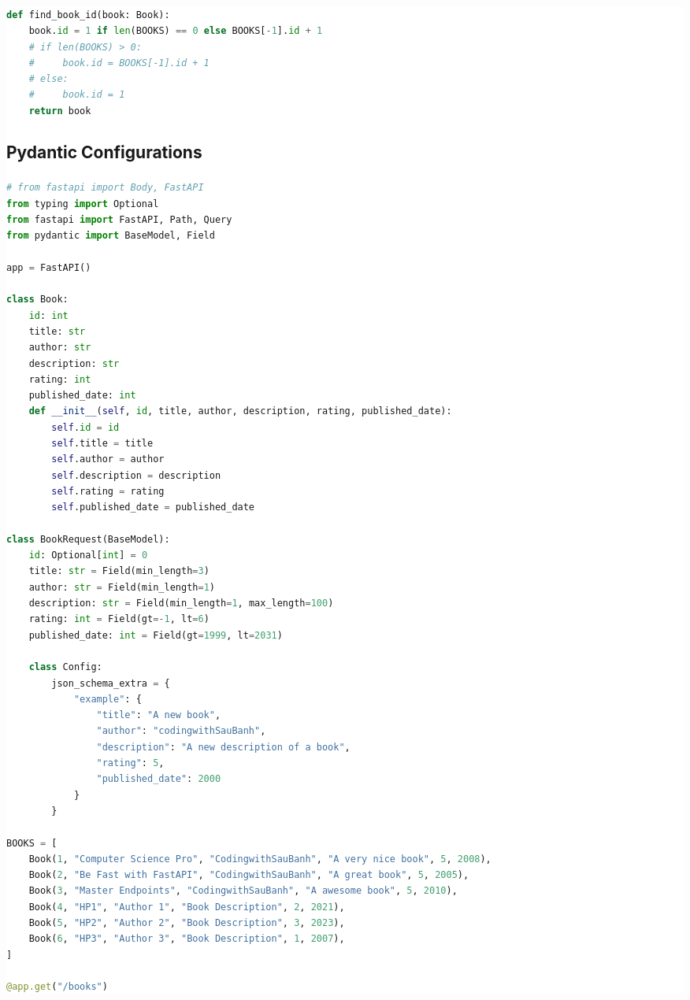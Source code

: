 ```python
def find_book_id(book: Book):
    book.id = 1 if len(BOOKS) == 0 else BOOKS[-1].id + 1
    # if len(BOOKS) > 0:
    #     book.id = BOOKS[-1].id + 1
    # else:
    #     book.id = 1
    return book
```

## Pydantic Configurations

```python
# from fastapi import Body, FastAPI
from typing import Optional
from fastapi import FastAPI, Path, Query
from pydantic import BaseModel, Field

app = FastAPI()

class Book:
    id: int
    title: str
    author: str
    description: str
    rating: int
    published_date: int
    def __init__(self, id, title, author, description, rating, published_date):
        self.id = id
        self.title = title
        self.author = author
        self.description = description
        self.rating = rating
        self.published_date = published_date

class BookRequest(BaseModel):
    id: Optional[int] = 0
    title: str = Field(min_length=3)
    author: str = Field(min_length=1)
    description: str = Field(min_length=1, max_length=100)
    rating: int = Field(gt=-1, lt=6)
    published_date: int = Field(gt=1999, lt=2031)

    class Config:
        json_schema_extra = {
            "example": {
                "title": "A new book",
                "author": "codingwithSauBanh",
                "description": "A new description of a book",
                "rating": 5,
                "published_date": 2000
            }
        }

BOOKS = [
    Book(1, "Computer Science Pro", "CodingwithSauBanh", "A very nice book", 5, 2008),
    Book(2, "Be Fast with FastAPI", "CodingwithSauBanh", "A great book", 5, 2005),
    Book(3, "Master Endpoints", "CodingwithSauBanh", "A awesome book", 5, 2010),
    Book(4, "HP1", "Author 1", "Book Description", 2, 2021),
    Book(5, "HP2", "Author 2", "Book Description", 3, 2023),
    Book(6, "HP3", "Author 3", "Book Description", 1, 2007),
]

@app.get("/books")
```